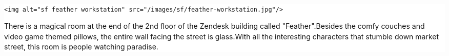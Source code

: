     <img alt="sf feather workstation" src="/images/sf/feather-workstation.jpg"/>
  </a>
</figure>

There is a magical room at the end of the 2nd floor of the Zendesk
building called "Feather".Besides the comfy couches and video game
themed pillows, the entire wall facing the street is glass.With all
the interesting characters that stumble down market street, this room
is people watching paradise.

<figure>
  <a href="/images/sf/people-watching.jpg">